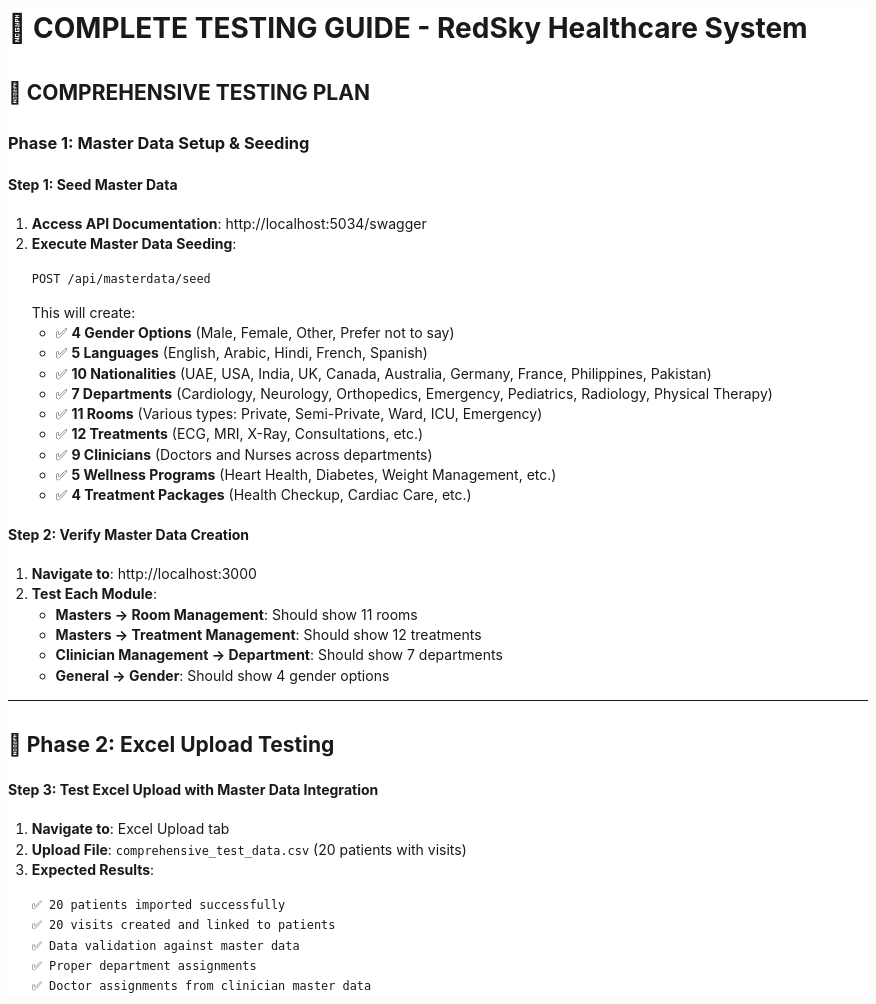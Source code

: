 # 🧪 COMPLETE TESTING GUIDE - RedSky Healthcare System

## 🎯 **COMPREHENSIVE TESTING PLAN**

### **Phase 1: Master Data Setup & Seeding**

#### **Step 1: Seed Master Data**
1. **Access API Documentation**: http://localhost:5034/swagger
2. **Execute Master Data Seeding**:
   ```
   POST /api/masterdata/seed
   ```
   This will create:
   - ✅ **4 Gender Options** (Male, Female, Other, Prefer not to say)
   - ✅ **5 Languages** (English, Arabic, Hindi, French, Spanish)
   - ✅ **10 Nationalities** (UAE, USA, India, UK, Canada, Australia, Germany, France, Philippines, Pakistan)
   - ✅ **7 Departments** (Cardiology, Neurology, Orthopedics, Emergency, Pediatrics, Radiology, Physical Therapy)
   - ✅ **11 Rooms** (Various types: Private, Semi-Private, Ward, ICU, Emergency)
   - ✅ **12 Treatments** (ECG, MRI, X-Ray, Consultations, etc.)
   - ✅ **9 Clinicians** (Doctors and Nurses across departments)
   - ✅ **5 Wellness Programs** (Heart Health, Diabetes, Weight Management, etc.)
   - ✅ **4 Treatment Packages** (Health Checkup, Cardiac Care, etc.)

#### **Step 2: Verify Master Data Creation**
1. **Navigate to**: http://localhost:3000
2. **Test Each Module**:
   - **Masters → Room Management**: Should show 11 rooms
   - **Masters → Treatment Management**: Should show 12 treatments
   - **Clinician Management → Department**: Should show 7 departments
   - **General → Gender**: Should show 4 gender options

---

## 🎯 **Phase 2: Excel Upload Testing**

#### **Step 3: Test Excel Upload with Master Data Integration**
1. **Navigate to**: Excel Upload tab
2. **Upload File**: `comprehensive_test_data.csv` (20 patients with visits)
3. **Expected Results**:
   ```
   ✅ 20 patients imported successfully
   ✅ 20 visits created and linked to patients
   ✅ Data validation against master data
   ✅ Proper department assignments
   ✅ Doctor assignments from clinician master data
   ```
